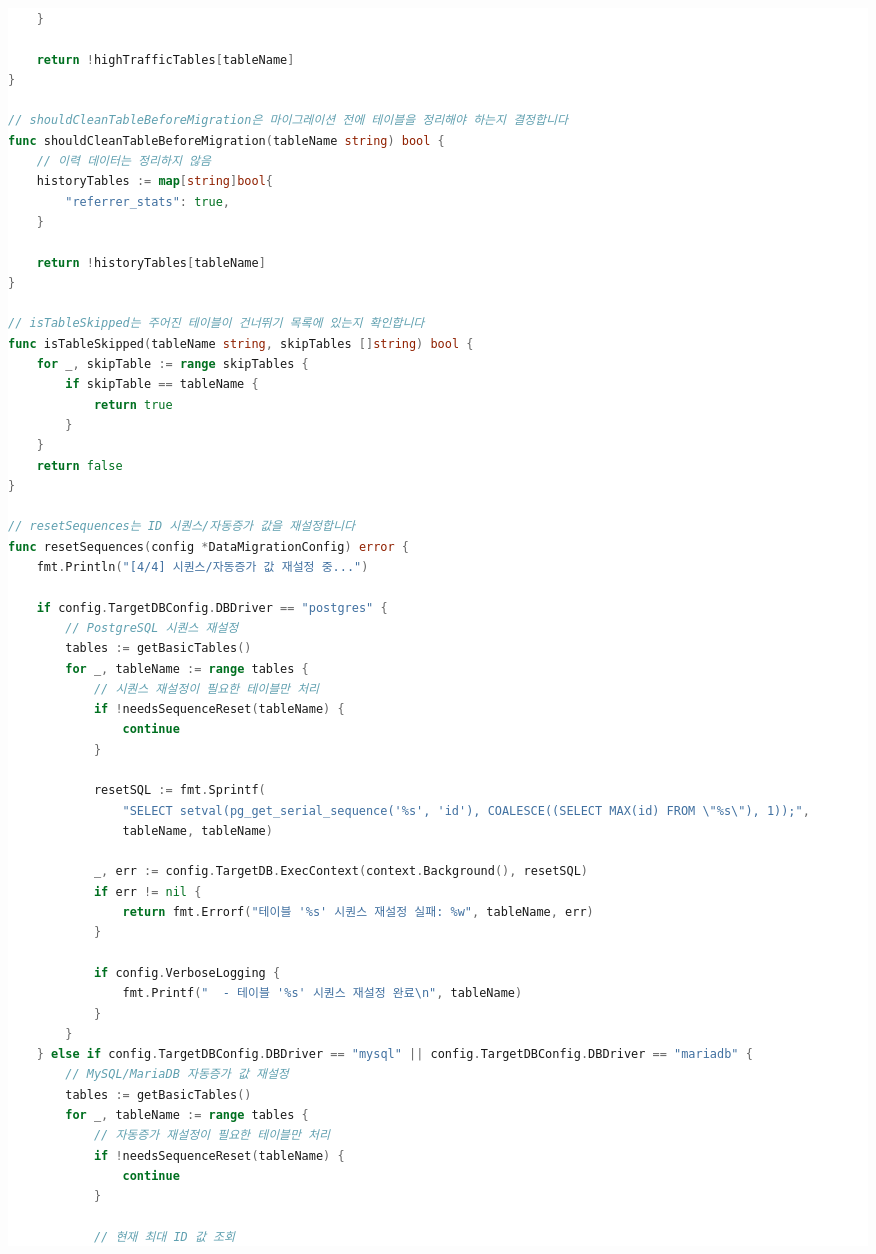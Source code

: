 ```go
	}

	return !highTrafficTables[tableName]
}

// shouldCleanTableBeforeMigration은 마이그레이션 전에 테이블을 정리해야 하는지 결정합니다
func shouldCleanTableBeforeMigration(tableName string) bool {
	// 이력 데이터는 정리하지 않음
	historyTables := map[string]bool{
		"referrer_stats": true,
	}

	return !historyTables[tableName]
}

// isTableSkipped는 주어진 테이블이 건너뛰기 목록에 있는지 확인합니다
func isTableSkipped(tableName string, skipTables []string) bool {
	for _, skipTable := range skipTables {
		if skipTable == tableName {
			return true
		}
	}
	return false
}

// resetSequences는 ID 시퀀스/자동증가 값을 재설정합니다
func resetSequences(config *DataMigrationConfig) error {
	fmt.Println("[4/4] 시퀀스/자동증가 값 재설정 중...")

	if config.TargetDBConfig.DBDriver == "postgres" {
		// PostgreSQL 시퀀스 재설정
		tables := getBasicTables()
		for _, tableName := range tables {
			// 시퀀스 재설정이 필요한 테이블만 처리
			if !needsSequenceReset(tableName) {
				continue
			}

			resetSQL := fmt.Sprintf(
				"SELECT setval(pg_get_serial_sequence('%s', 'id'), COALESCE((SELECT MAX(id) FROM \"%s\"), 1));",
				tableName, tableName)

			_, err := config.TargetDB.ExecContext(context.Background(), resetSQL)
			if err != nil {
				return fmt.Errorf("테이블 '%s' 시퀀스 재설정 실패: %w", tableName, err)
			}

			if config.VerboseLogging {
				fmt.Printf("  - 테이블 '%s' 시퀀스 재설정 완료\n", tableName)
			}
		}
	} else if config.TargetDBConfig.DBDriver == "mysql" || config.TargetDBConfig.DBDriver == "mariadb" {
		// MySQL/MariaDB 자동증가 값 재설정
		tables := getBasicTables()
		for _, tableName := range tables {
			// 자동증가 재설정이 필요한 테이블만 처리
			if !needsSequenceReset(tableName) {
				continue
			}

			// 현재 최대 ID 값 조회
```